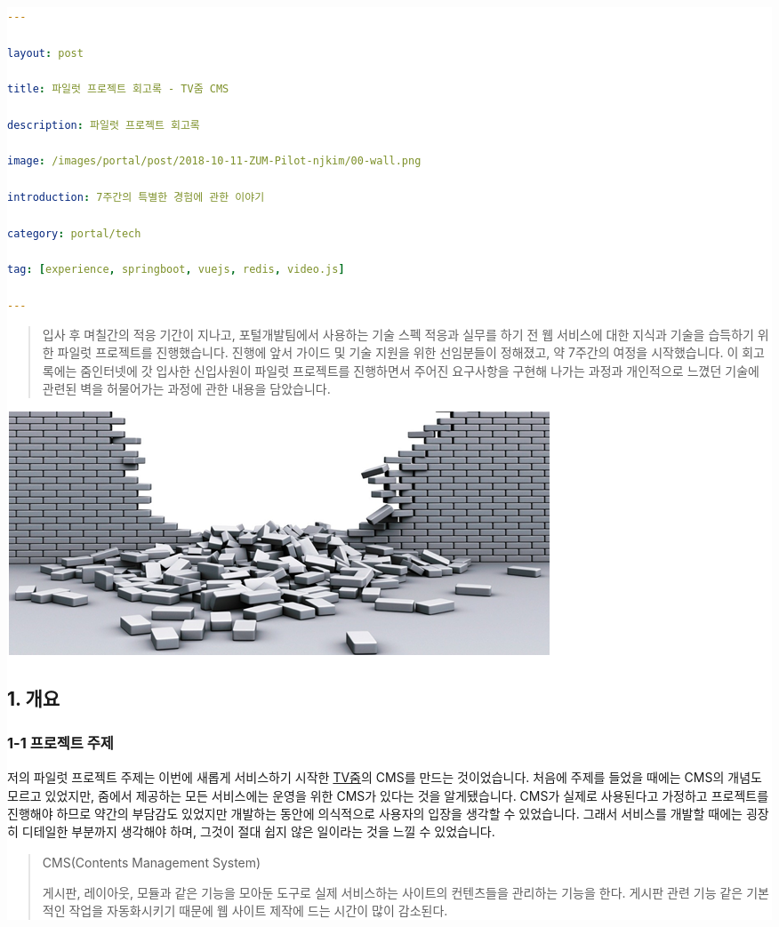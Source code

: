 ```yaml
---

layout: post

title: 파일럿 프로젝트 회고록 - TV줌 CMS

description: 파일럿 프로젝트 회고록

image: /images/portal/post/2018-10-11-ZUM-Pilot-njkim/00-wall.png

introduction: 7주간의 특별한 경험에 관한 이야기

category: portal/tech

tag: [experience, springboot, vuejs, redis, video.js]

---
```


> 입사 후 며칠간의 적응 기간이 지나고, 포털개발팀에서 사용하는 기술 스펙 적응과 실무를 하기 전 웹 서비스에 대한 지식과 기술을 습득하기 위한 파일럿 프로젝트를 진행했습니다. 진행에 앞서 가이드 및 기술 지원을 위한 선임분들이 정해졌고, 약 7주간의 여정을 시작했습니다. 이 회고록에는 줌인터넷에 갓 입사한 신입사원이 파일럿 프로젝트를 진행하면서 주어진 요구사항을 구현해 나가는 과정과 개인적으로 느꼈던 기술에 관련된 벽을 허물어가는 과정에 관한 내용을 담았습니다.

![](/images/portal/post/2018-10-11-ZUM-Pilot-cms/00-wall.png)

## 1. 개요

### 1-1 프로젝트 주제

저의 파일럿 프로젝트 주제는 이번에 새롭게 서비스하기 시작한 [TV줌](https://tv.zum.com/)의 CMS를 만드는 것이었습니다. 처음에 주제를 들었을 때에는 CMS의 개념도 모르고 있었지만, 줌에서 제공하는 모든 서비스에는 운영을 위한 CMS가 있다는 것을 알게됐습니다. CMS가 실제로 사용된다고 가정하고 프로젝트를 진행해야 하므로 약간의 부담감도 있었지만 개발하는 동안에 의식적으로 사용자의 입장을 생각할 수 있었습니다. 그래서 서비스를 개발할 때에는 굉장히 디테일한 부분까지 생각해야 하며, 그것이 절대 쉽지 않은 일이라는 것을 느낄 수 있었습니다.
> CMS(Contents Management System)
>
> 게시판, 레이아웃, 모듈과 같은 기능을 모아둔 도구로 실제 서비스하는 사이트의 컨텐츠들을 관리하는 기능을 한다. 게시판 관련 기능 같은 기본적인 작업을 자동화시키기 때문에 웹 사이트 제작에 드는 시간이 많이 감소된다.
